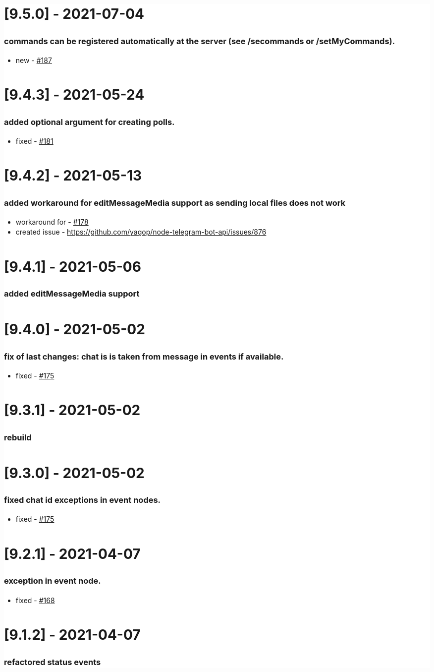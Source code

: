 # [9.5.0] - 2021-07-04
### commands can be registered automatically at the server (see /secommands or /setMyCommands).
- new - [#187](https://github.com/windkh/node-red-contrib-telegrambot/issues/187)

# [9.4.3] - 2021-05-24
### added optional argument for creating polls.
- fixed - [#181](https://github.com/windkh/node-red-contrib-telegrambot/issues/181)

# [9.4.2] - 2021-05-13
### added workaround for editMessageMedia support as sending local files does not work
- workaround for - [#178](https://github.com/windkh/node-red-contrib-telegrambot/issues/178)
- created issue - https://github.com/yagop/node-telegram-bot-api/issues/876

# [9.4.1] - 2021-05-06
### added editMessageMedia support

# [9.4.0] - 2021-05-02
### fix of last changes: chat is is taken from message in events if available.
- fixed - [#175](https://github.com/windkh/node-red-contrib-telegrambot/issues/175)

# [9.3.1] - 2021-05-02
### rebuild

# [9.3.0] - 2021-05-02
### fixed chat id exceptions in event nodes.
- fixed - [#175](https://github.com/windkh/node-red-contrib-telegrambot/issues/175)

# [9.2.1] - 2021-04-07
### exception in event node.
- fixed - [#168](https://github.com/windkh/node-red-contrib-telegrambot/issues/168)

# [9.1.2] - 2021-04-07
### refactored status events
